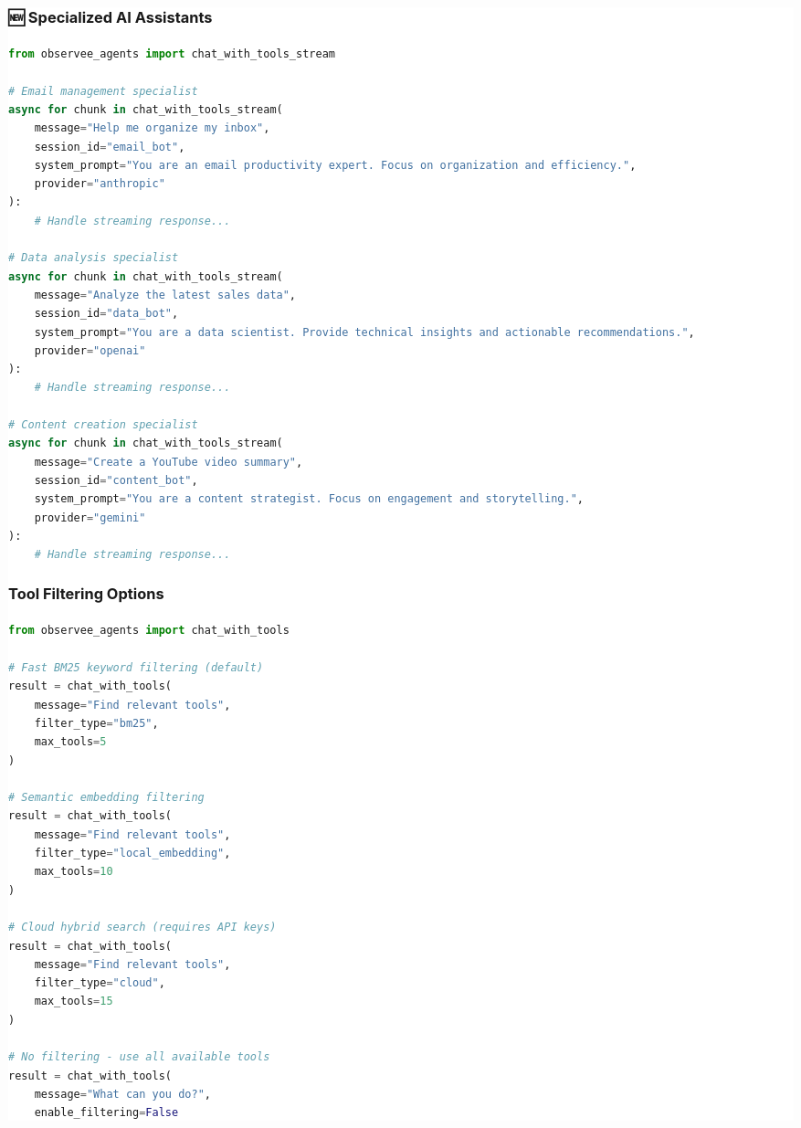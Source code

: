 ### 🆕 Specialized AI Assistants

```python
from observee_agents import chat_with_tools_stream

# Email management specialist
async for chunk in chat_with_tools_stream(
    message="Help me organize my inbox",
    session_id="email_bot",
    system_prompt="You are an email productivity expert. Focus on organization and efficiency.",
    provider="anthropic"
):
    # Handle streaming response...

# Data analysis specialist  
async for chunk in chat_with_tools_stream(
    message="Analyze the latest sales data",
    session_id="data_bot", 
    system_prompt="You are a data scientist. Provide technical insights and actionable recommendations.",
    provider="openai"
):
    # Handle streaming response...

# Content creation specialist
async for chunk in chat_with_tools_stream(
    message="Create a YouTube video summary",
    session_id="content_bot",
    system_prompt="You are a content strategist. Focus on engagement and storytelling.",
    provider="gemini"
):
    # Handle streaming response...
```

### Tool Filtering Options

```python
from observee_agents import chat_with_tools

# Fast BM25 keyword filtering (default)
result = chat_with_tools(
    message="Find relevant tools",
    filter_type="bm25",
    max_tools=5
)

# Semantic embedding filtering
result = chat_with_tools(
    message="Find relevant tools",
    filter_type="local_embedding",
    max_tools=10
)

# Cloud hybrid search (requires API keys)
result = chat_with_tools(
    message="Find relevant tools",
    filter_type="cloud",
    max_tools=15
)

# No filtering - use all available tools
result = chat_with_tools(
    message="What can you do?",
    enable_filtering=False
```